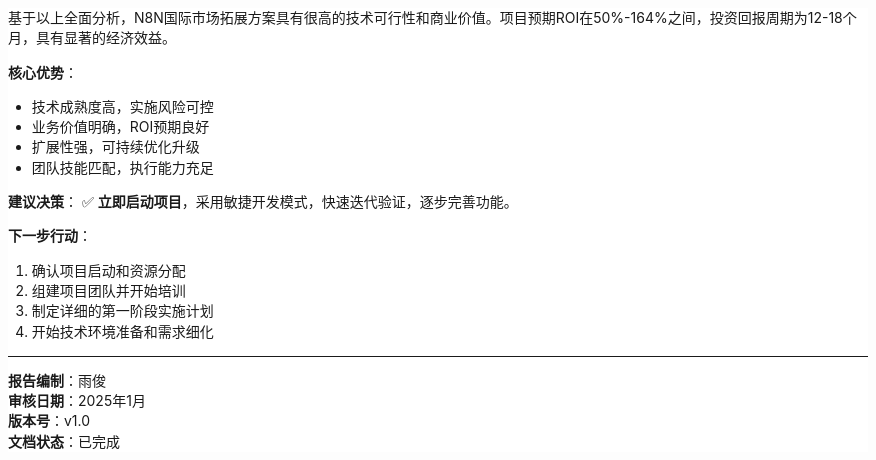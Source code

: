 基于以上全面分析，N8N国际市场拓展方案具有很高的技术可行性和商业价值。项目预期ROI在50%-164%之间，投资回报周期为12-18个月，具有显著的经济效益。

**核心优势**：
- 技术成熟度高，实施风险可控
- 业务价值明确，ROI预期良好
- 扩展性强，可持续优化升级
- 团队技能匹配，执行能力充足

**建议决策**：
✅ **立即启动项目**，采用敏捷开发模式，快速迭代验证，逐步完善功能。

**下一步行动**：
1. 确认项目启动和资源分配
2. 组建项目团队并开始培训
3. 制定详细的第一阶段实施计划
4. 开始技术环境准备和需求细化

---

**报告编制**：雨俊  
**审核日期**：2025年1月  
**版本号**：v1.0  
**文档状态**：已完成